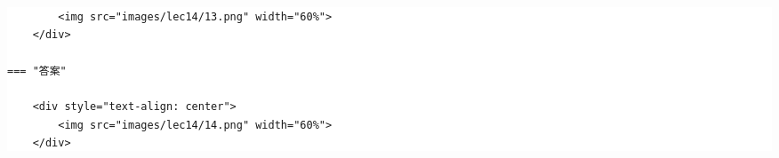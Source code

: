             <img src="images/lec14/13.png" width="60%">
        </div>

    === "答案"

        <div style="text-align: center">
            <img src="images/lec14/14.png" width="60%">
        </div>
